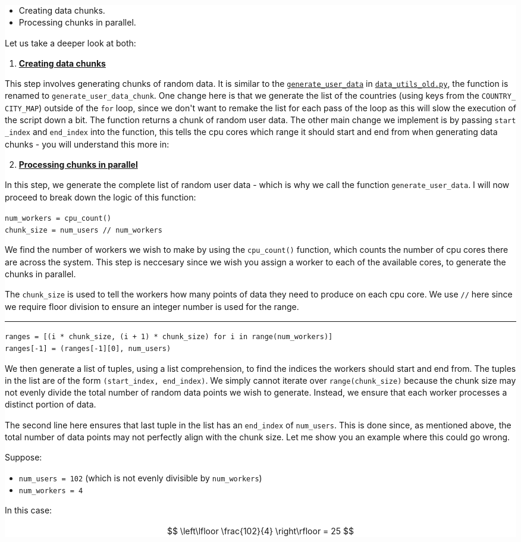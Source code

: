 - Creating data chunks.
- Processing chunks in parallel.

Let us take a deeper look at both:

1. <ins>__Creating data chunks__</ins>

This step involves generating chunks of random data. It is similar to the [`generate_user_data`](https://github.com/kimiko-dev/Spotify-Interface-Data-Pipeline/blob/master/src/main/python/user_data_gen/data_utils_old.py#L40) in [`data_utils_old.py`](https://github.com/kimiko-dev/Spotify-Interface-Data-Pipeline/blob/master/src/main/python/user_data_gen/data_utils_old.py), the function is renamed to `generate_user_data_chunk`. One change here is that we generate the list of the countries (using keys from the `COUNTRY_CITY_MAP`) outside of the `for` loop, since we don't want to remake the list for each pass of the loop as this will slow the execution of the script down a bit. The function returns a chunk of random user data. The other main change we implement is by passing `start_index` and `end_index` into the function, this tells the cpu cores which range it should start and end from when generating data chunks - you will understand this more in:

2. <ins>__Processing chunks in parallel__</ins>

In this step, we generate the complete list of random user data - which is why we call the function `generate_user_data`. I will now proceed to break down the logic of this function:

```
num_workers = cpu_count()
chunk_size = num_users // num_workers
```
We find the number of workers we wish to make by using the `cpu_count()` function, which counts the number of cpu cores there are across the system. This step is neccesary since we wish you assign a worker to each of the available cores, to generate the chunks in parallel.

The `chunk_size` is used to tell the workers how many points of data they need to produce on each cpu core. We use `//` here since we require floor division to ensure an integer number is used for the range.

---
```
ranges = [(i * chunk_size, (i + 1) * chunk_size) for i in range(num_workers)]
ranges[-1] = (ranges[-1][0], num_users)
```
We then generate a list of tuples, using a list comprehension, to find the indices the workers should start and end from. The tuples in the list are of the form `(start_index, end_index)`. We simply cannot iterate over `range(chunk_size)` because the chunk size may not evenly divide the total number of random data points we wish to generate. Instead, we ensure that each worker processes a distinct portion of data.

The second line here ensures that last tuple in the list has an `end_index` of `num_users`. This is done since, as mentioned above, the total number of data points may not perfectly align with the chunk size. Let me show you an example where this could go wrong.

Suppose:

* `num_users = 102` (which is not evenly divisible by `num_workers`)
* `num_workers = 4`

In this case:

$$
\left\lfloor \frac{102}{4} \right\rfloor = 25
$$
